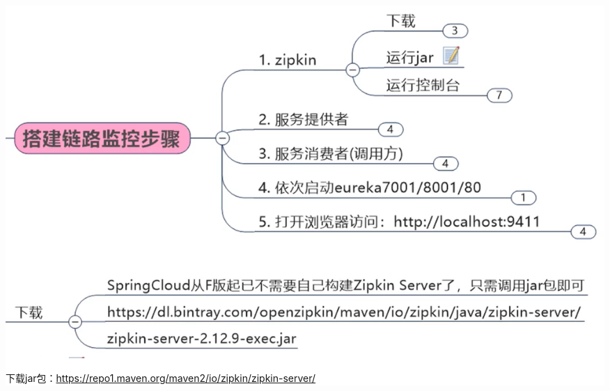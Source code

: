 ![image-20210602213605545](../../../图片/image-20210602213605545.png)



![image-20210602213633132](../../../图片/image-20210602213633132.png)



下载jar包：https://repo1.maven.org/maven2/io/zipkin/zipkin-server/
